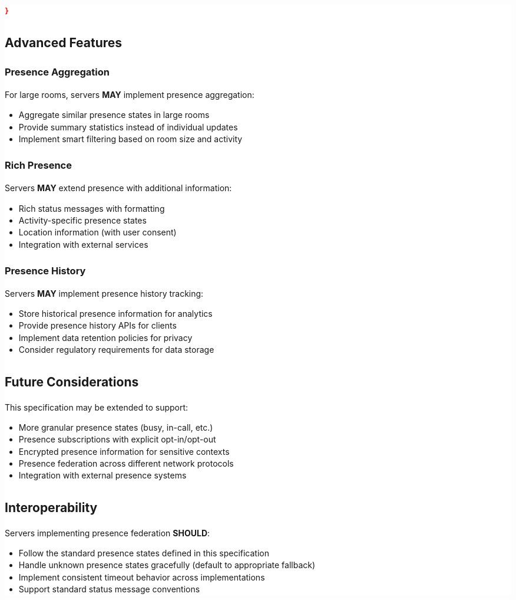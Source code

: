 ```json
}
```

## Advanced Features

### Presence Aggregation

For large rooms, servers **MAY** implement presence aggregation:

- Aggregate similar presence states in large rooms
- Provide summary statistics instead of individual updates
- Implement smart filtering based on room size and activity

### Rich Presence

Servers **MAY** extend presence with additional information:

- Rich status messages with formatting
- Activity-specific presence states
- Location information (with user consent)
- Integration with external services

### Presence History

Servers **MAY** implement presence history tracking:

- Store historical presence information for analytics
- Provide presence history APIs for clients
- Implement data retention policies for privacy
- Consider regulatory requirements for data storage

## Future Considerations

This specification may be extended to support:

- More granular presence states (busy, in-call, etc.)
- Presence subscriptions with explicit opt-in/opt-out
- Encrypted presence information for sensitive contexts
- Presence federation across different network protocols
- Integration with external presence systems

## Interoperability

Servers implementing presence federation **SHOULD**:

- Follow the standard presence states defined in this specification
- Handle unknown presence states gracefully (default to appropriate fallback)
- Implement consistent timeout behavior across implementations
- Support standard status message conventions